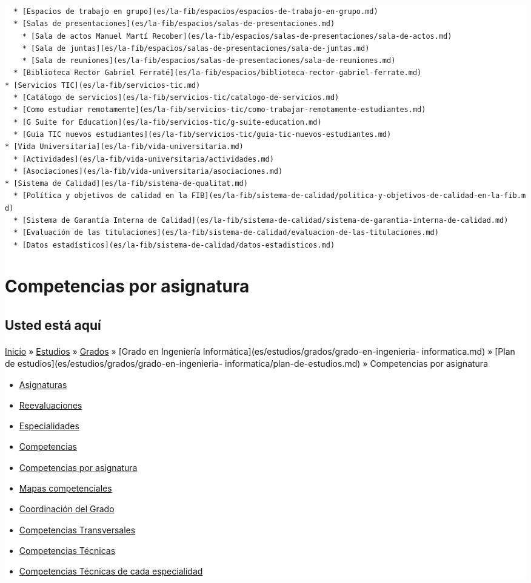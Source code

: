       * [Espacios de trabajo en grupo](es/la-fib/espacios/espacios-de-trabajo-en-grupo.md)
      * [Salas de presentaciones](es/la-fib/espacios/salas-de-presentaciones.md)
        * [Sala de actos Manuel Martí Recober](es/la-fib/espacios/salas-de-presentaciones/sala-de-actos.md)
        * [Sala de juntas](es/la-fib/espacios/salas-de-presentaciones/sala-de-juntas.md)
        * [Sala de reuniones](es/la-fib/espacios/salas-de-presentaciones/sala-de-reuniones.md)
      * [Biblioteca Rector Gabriel Ferraté](es/la-fib/espacios/biblioteca-rector-gabriel-ferrate.md)
    * [Servicios TIC](es/la-fib/servicios-tic.md)
      * [Catálogo de servicios](es/la-fib/servicios-tic/catalogo-de-servicios.md)
      * [Como estudiar remotamente](es/la-fib/servicios-tic/como-trabajar-remotamente-estudiantes.md)
      * [G Suite for Education](es/la-fib/servicios-tic/g-suite-education.md)
      * [Guia TIC nuevos estudiantes](es/la-fib/servicios-tic/guia-tic-nuevos-estudiantes.md)
    * [Vida Universitaria](es/la-fib/vida-universitaria.md)
      * [Actividades](es/la-fib/vida-universitaria/actividades.md)
      * [Asociaciones](es/la-fib/vida-universitaria/asociaciones.md)
    * [Sistema de Calidad](es/la-fib/sistema-de-qualitat.md)
      * [Política y objetivos de calidad en la FIB](es/la-fib/sistema-de-calidad/politica-y-objetivos-de-calidad-en-la-fib.md)
      * [Sistema de Garantía Interna de Calidad](es/la-fib/sistema-de-calidad/sistema-de-garantia-interna-de-calidad.md)
      * [Evaluación de las titulaciones](es/la-fib/sistema-de-calidad/evaluacion-de-las-titulaciones.md)
      * [Datos estadísticos](es/la-fib/sistema-de-calidad/datos-estadisticos.md)

# Competencias por asignatura

## Usted está aquí

[Inicio](es.md) » [Estudios](es/estudios.md) » [Grados](es/estudios/grados.md)
» [Grado en Ingeniería Informática](es/estudios/grados/grado-en-ingenieria-
informatica.md) » [Plan de estudios](es/estudios/grados/grado-en-ingenieria-
informatica/plan-de-estudios.md) » Competencias por asignatura

  * [Asignaturas](es/estudios/grados/grado-en-ingenieria-informatica/plan-de-estudios/asignaturas.md)
  * [Reevaluaciones](es/estudios/grados/grado-en-ingenieria-informatica/plan-de-estudios/reevaluaciones.md)
  * [Especialidades](es/estudios/grados/grado-en-ingenieria-informatica/plan-de-estudios/especialidades.md)
  * [Competencias](es/estudios/grados/grado-en-ingenieria-informatica/plan-de-estudios/competencias.md)
  * [Competencias por asignatura](es/estudios/grados/grado-en-ingenieria-informatica/plan-de-estudios/competencias-por-asignatura.md)
  * [Mapas competenciales](es/estudios/grados/grado-en-ingenieria-informatica/plan-de-estudios/mapas-competenciales.md)
  * [Coordinación del Grado](es/estudios/grados/grado-en-ingenieria-informatica/plan-de-estudios/coordinacion-del-grado.md)

  * [Competencias Transversales](es/estudios/grados/grado-en-ingenieria-informatica/plan-de-estudios/competencias-por-asignatura.md)
  * [Competencias Técnicas](es/estudios/grados/grado-en-ingenieria-informatica/plan-de-estudios/competencias-por-asignatura.md)
  * [Competencias Técnicas de cada especialidad](es/estudios/grados/grado-en-ingenieria-informatica/plan-de-estudios/competencias-por-asignatura.md)
